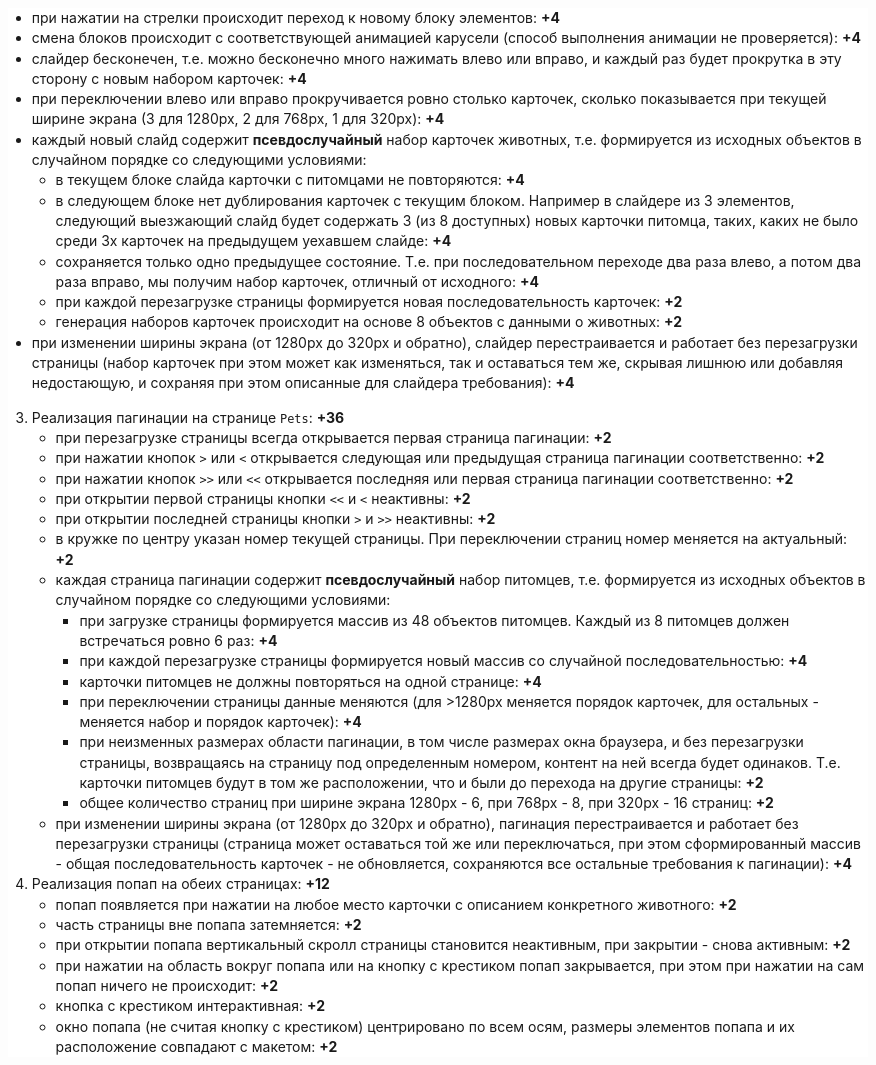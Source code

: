    - при нажатии на стрелки происходит переход к новому блоку элементов: **+4**
   - смена блоков происходит с соответствующей анимацией карусели (способ выполнения анимации не проверяется): **+4**
   - слайдер бесконечен, т.е. можно бесконечно много нажимать влево или вправо, и каждый раз будет прокрутка в эту сторону с новым набором карточек: **+4**
   - при переключении влево или вправо прокручивается ровно столько карточек, сколько показывается при текущей ширине экрана (3 для 1280px, 2 для 768px, 1 для 320px): **+4**
   - каждый новый слайд содержит **псевдослучайный** набор карточек животных, т.е. формируется из исходных объектов в случайном порядке со следующими условиями:
      - в текущем блоке слайда карточки с питомцами не повторяются: **+4**
      - в следующем блоке нет дублирования карточек с текущим блоком. Например в слайдере из 3 элементов, следующий выезжающий слайд будет содержать 3 (из 8 доступных) новых карточки питомца, таких, каких не было среди 3х карточек на предыдущем уехавшем слайде: **+4**
      - сохраняется только одно предыдущее состояние. Т.е. при последовательном переходе два раза влево, а потом два раза вправо, мы получим набор карточек, отличный от исходного: **+4**
      - при каждой перезагрузке страницы формируется новая последовательность карточек: **+2**
      - генерация наборов карточек происходит на основе 8 объектов с данными о животных: **+2**
   - при изменении ширины экрана (от 1280px до 320px и обратно), слайдер перестраивается и работает без перезагрузки страницы (набор карточек при этом может как изменяться, так и оставаться тем же, скрывая лишнюю или добавляя недостающую, и сохраняя при этом описанные для слайдера требования): **+4**
3. Реализация пагинации на странице `Pets`: **+36**
   - при перезагрузке страницы всегда открывается первая страница пагинации: **+2**
   - при нажатии кнопок `>` или `<` открывается следующая или предыдущая страница пагинации соответственно: **+2**
   - при нажатии кнопок `>>` или `<<` открывается последняя или первая страница пагинации соответственно: **+2**
   - при открытии первой страницы кнопки `<<` и `<` неактивны: **+2**
   - при открытии последней страницы кнопки `>` и `>>` неактивны: **+2**
   - в кружке по центру указан номер текущей страницы. При переключении страниц номер меняется на актуальный: **+2**
   - каждая страница пагинации содержит **псевдослучайный** набор питомцев, т.е. формируется из исходных объектов в случайном порядке со следующими условиями:
      - при загрузке страницы формируется массив из 48 объектов питомцев. Каждый из 8 питомцев должен встречаться ровно 6 раз: **+4**
      - при каждой перезагрузке страницы формируется новый массив со случайной последовательностью: **+4**
      - карточки питомцев не должны повторяться на одной странице: **+4**
      - при переключении страницы данные меняются (для >1280px меняется порядок карточек, для остальных - меняется набор и порядок карточек): **+4**
      - при неизменных размерах области пагинации, в том числе размерах окна браузера, и без перезагрузки страницы, возвращаясь на страницу под определенным номером, контент на ней всегда будет одинаков. Т.е. карточки питомцев будут в том же расположении, что и были до перехода на другие страницы: **+2**
      - общее количество страниц при ширине экрана 1280px - 6, при 768px - 8, при 320px - 16 страниц: **+2**
   - при изменении ширины экрана (от 1280px до 320px и обратно), пагинация перестраивается и работает без перезагрузки страницы (страница может оставаться той же или переключаться, при этом сформированный массив - общая последовательность карточек - не обновляется, сохраняются все остальные требования к пагинации): **+4**
4. Реализация попап на обеих страницах: **+12**
   - попап появляется при нажатии на любое место карточки с описанием конкретного животного: **+2**
   - часть страницы вне попапа затемняется: **+2**
   - при открытии попапа вертикальный скролл страницы становится неактивным, при закрытии - снова активным: **+2**
   - при нажатии на область вокруг попапа или на кнопку с крестиком попап закрывается, при этом при нажатии на сам попап ничего не происходит: **+2**
   - кнопка с крестиком интерактивная: **+2**
   - окно попапа (не считая кнопку с крестиком) центрировано по всем осям, размеры элементов попапа и их расположение совпадают с макетом: **+2**

